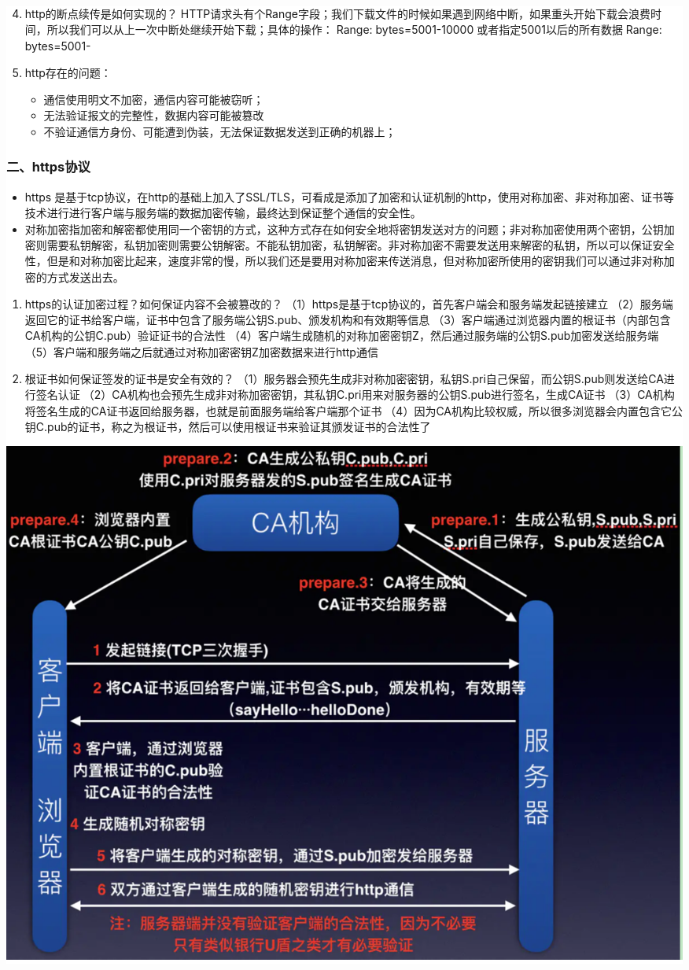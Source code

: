 4. http的断点续传是如何实现的？
HTTP请求头有个Range字段；我们下载文件的时候如果遇到网络中断，如果重头开始下载会浪费时间，所以我们可以从上一次中断处继续开始下载；具体的操作：
Range: bytes=5001-10000
或者指定5001以后的所有数据
Range: bytes=5001-

5. http存在的问题：
    - 通信使用明文不加密，通信内容可能被窃听；
    - 无法验证报文的完整性，数据内容可能被篡改
    - 不验证通信方身份、可能遭到伪装，无法保证数据发送到正确的机器上；

### 二、https协议

- https 是基于tcp协议，在http的基础上加入了SSL/TLS，可看成是添加了加密和认证机制的http，使用对称加密、非对称加密、证书等技术进行进行客户端与服务端的数据加密传输，最终达到保证整个通信的安全性。
- 对称加密指加密和解密都使用同一个密钥的方式，这种方式存在如何安全地将密钥发送对方的问题；非对称加密使用两个密钥，公钥加密则需要私钥解密，私钥加密则需要公钥解密。不能私钥加密，私钥解密。非对称加密不需要发送用来解密的私钥，所以可以保证安全性，但是和对称加密比起来，速度非常的慢，所以我们还是要用对称加密来传送消息，但对称加密所使用的密钥我们可以通过非对称加密的方式发送出去。

1. https的认证加密过程？如何保证内容不会被篡改的？
（1）https是基于tcp协议的，首先客户端会和服务端发起链接建立
（2）服务端返回它的证书给客户端，证书中包含了服务端公钥S.pub、颁发机构和有效期等信息
（3）客户端通过浏览器内置的根证书（内部包含CA机构的公钥C.pub）验证证书的合法性
（4）客户端生成随机的对称加密密钥Z，然后通过服务端的公钥S.pub加密发送给服务端
（5）客户端和服务端之后就通过对称加密密钥Z加密数据来进行http通信

2. 根证书如何保证签发的证书是安全有效的？
（1）服务器会预先生成非对称加密密钥，私钥S.pri自己保留，而公钥S.pub则发送给CA进行签名认证
（2）CA机构也会预先生成非对称加密密钥，其私钥C.pri用来对服务器的公钥S.pub进行签名，生成CA证书
（3）CA机构将签名生成的CA证书返回给服务器，也就是前面服务端给客户端那个证书
（4）因为CA机构比较权威，所以很多浏览器会内置包含它公钥C.pub的证书，称之为根证书，然后可以使用根证书来验证其颁发证书的合法性了

![](./image/HTTPS证书签发.png)
